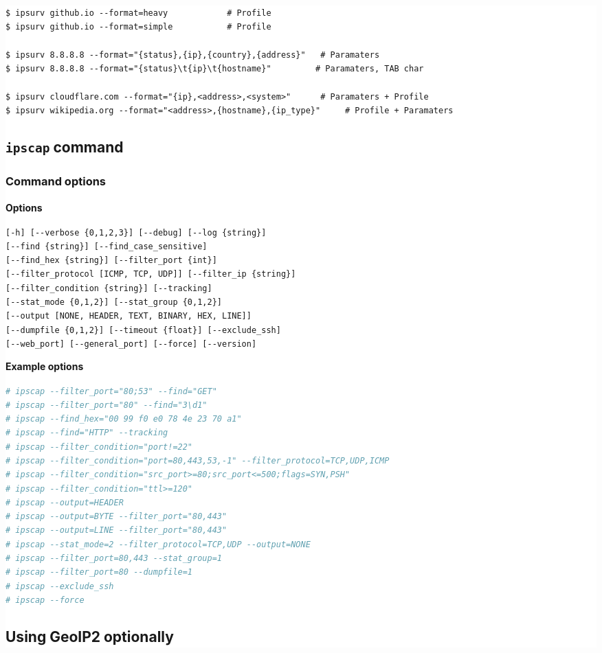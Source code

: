 ```
$ ipsurv github.io --format=heavy            # Profile
$ ipsurv github.io --format=simple           # Profile

$ ipsurv 8.8.8.8 --format="{status},{ip},{country},{address}"   # Paramaters
$ ipsurv 8.8.8.8 --format="{status}\t{ip}\t{hostname}"         # Paramaters, TAB char

$ ipsurv cloudflare.com --format="{ip},<address>,<system>"      # Paramaters + Profile
$ ipsurv wikipedia.org --format="<address>,{hostname},{ip_type}"     # Profile + Paramaters
```


## `ipscap` command

### Command options

**Options**

```
[-h] [--verbose {0,1,2,3}] [--debug] [--log {string}]
[--find {string}] [--find_case_sensitive]
[--find_hex {string}] [--filter_port {int}]
[--filter_protocol [ICMP, TCP, UDP]] [--filter_ip {string}]
[--filter_condition {string}] [--tracking]
[--stat_mode {0,1,2}] [--stat_group {0,1,2}]
[--output [NONE, HEADER, TEXT, BINARY, HEX, LINE]]
[--dumpfile {0,1,2}] [--timeout {float}] [--exclude_ssh]
[--web_port] [--general_port] [--force] [--version]
```

**Example options**

```bash
# ipscap --filter_port="80;53" --find="GET"
# ipscap --filter_port="80" --find="3\d1"
# ipscap --find_hex="00 99 f0 e0 78 4e 23 70 a1"
# ipscap --find="HTTP" --tracking
# ipscap --filter_condition="port!=22"
# ipscap --filter_condition="port=80,443,53,-1" --filter_protocol=TCP,UDP,ICMP
# ipscap --filter_condition="src_port>=80;src_port<=500;flags=SYN,PSH"
# ipscap --filter_condition="ttl>=120"
# ipscap --output=HEADER
# ipscap --output=BYTE --filter_port="80,443"
# ipscap --output=LINE --filter_port="80,443"
# ipscap --stat_mode=2 --filter_protocol=TCP,UDP --output=NONE
# ipscap --filter_port=80,443 --stat_group=1
# ipscap --filter_port=80 --dumpfile=1
# ipscap --exclude_ssh
# ipscap --force
```


## Using GeoIP2 optionally
